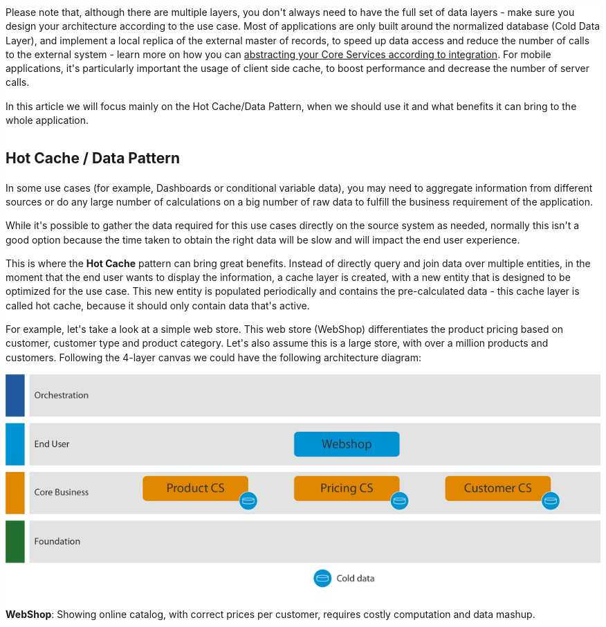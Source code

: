 Please note that, although there are multiple layers, you don't always need to have the full set of data layers - make sure you design your architecture according to the use case. Most of applications are only built around the normalized database (Cold Data Layer), and implement a local replica of the external master of records, to speed up data access and reduce the number of calls to the external system - learn more on how you can [abstracting your Core Services according to integration](https://success.outsystems.com/Support/Enterprise_Customers/Maintenance_and_Operations/Designing_the_architecture_of_your_OutSystems_applications/05_Integration_Patterns_for_Core_Services_Abstraction). For mobile applications, it's particularly important the usage of client side cache, to boost performance and decrease the number of server calls.

In this article we will focus mainly on the Hot Cache/Data Pattern, when we should use it and what benefits it can bring to the whole application.

## Hot Cache / Data Pattern

In some use cases (for example, Dashboards or conditional variable data), you may need to aggregate information from different sources or do any large number of calculations on a big number of raw data to fulfill the business requirement of the application.

While it's possible to gather the data required for this use cases directly on the source system as needed, normally this isn't a good option because the time taken to obtain the right data will be slow and will impact the end user experience.

This is where the **Hot Cache** pattern can bring great benefits. Instead of directly query and join data over multiple entities, in the moment that the end user wants to display the information, a cache layer is created, with a new entity that is designed to be optimized for the use case. This new entity is populated periodically and contains the pre-calculated data - this cache layer is called hot cache, because it should only contain data that's active.

For example, let's take a look at a simple web store. This web store (WebShop) differentiates the product pricing based on customer, customer type and product category. Let's also assume this is a large store, with over a million products and customers. Following the 4-layer canvas we could have the following architecture diagram:

![Architecture diagram showing the hot cache data pattern with WebShop, Product_CS, Pricing_CS, and Customer_CS layers.](images/hot-cache-data-pattern.png "Hot Cache Data Pattern")

**WebShop**: Showing online catalog, with correct prices per customer, requires costly computation and data mashup.
